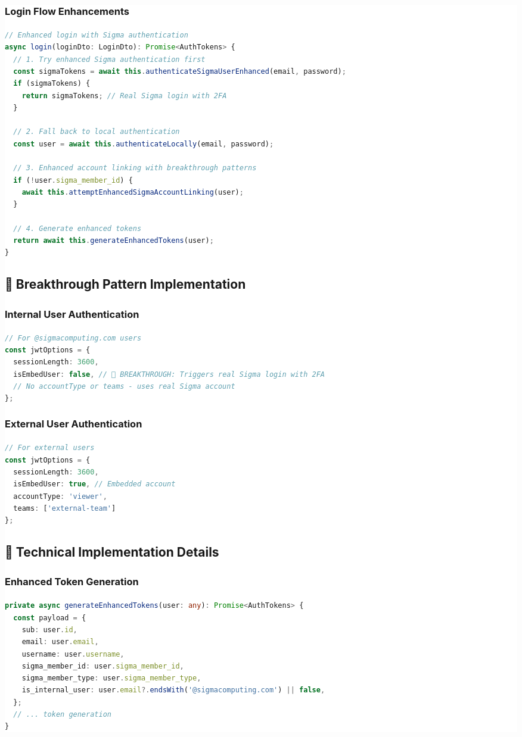 ### **Login Flow Enhancements**

```typescript
// Enhanced login with Sigma authentication
async login(loginDto: LoginDto): Promise<AuthTokens> {
  // 1. Try enhanced Sigma authentication first
  const sigmaTokens = await this.authenticateSigmaUserEnhanced(email, password);
  if (sigmaTokens) {
    return sigmaTokens; // Real Sigma login with 2FA
  }

  // 2. Fall back to local authentication
  const user = await this.authenticateLocally(email, password);

  // 3. Enhanced account linking with breakthrough patterns
  if (!user.sigma_member_id) {
    await this.attemptEnhancedSigmaAccountLinking(user);
  }

  // 4. Generate enhanced tokens
  return await this.generateEnhancedTokens(user);
}
```

## 🎯 Breakthrough Pattern Implementation

### **Internal User Authentication**
```typescript
// For @sigmacomputing.com users
const jwtOptions = {
  sessionLength: 3600,
  isEmbedUser: false, // 🚀 BREAKTHROUGH: Triggers real Sigma login with 2FA
  // No accountType or teams - uses real Sigma account
};
```

### **External User Authentication**
```typescript
// For external users
const jwtOptions = {
  sessionLength: 3600,
  isEmbedUser: true, // Embedded account
  accountType: 'viewer',
  teams: ['external-team']
};
```

## 🔧 Technical Implementation Details

### **Enhanced Token Generation**
```typescript
private async generateEnhancedTokens(user: any): Promise<AuthTokens> {
  const payload = {
    sub: user.id,
    email: user.email,
    username: user.username,
    sigma_member_id: user.sigma_member_id,
    sigma_member_type: user.sigma_member_type,
    is_internal_user: user.email?.endsWith('@sigmacomputing.com') || false,
  };
  // ... token generation
}
```